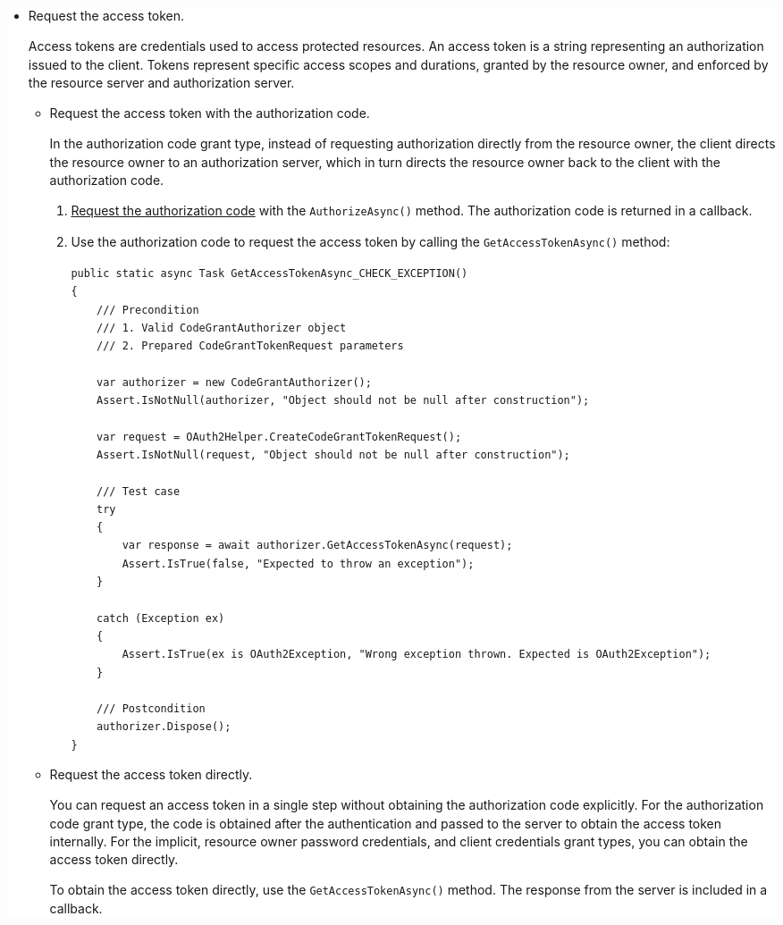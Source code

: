 -   Request the access token.

    Access tokens are credentials used to access protected resources. An access token is a string representing an authorization issued to the client. Tokens represent specific access scopes and durations, granted by the resource owner, and enforced by the resource server and authorization server.

    -   Request the access token with the authorization code.

        In the authorization code grant type, instead of requesting authorization directly from the resource owner, the client directs the resource owner to an authorization server, which in turn directs the resource owner back to the client with the authorization code.

        1.  [Request the authorization code](#req_code) with the `AuthorizeAsync()` method. The authorization code is returned in a callback.
        2.  Use the authorization code to request the access token by calling the `GetAccessTokenAsync()` method:

            ```
            public static async Task GetAccessTokenAsync_CHECK_EXCEPTION()
            {
                /// Precondition
                /// 1. Valid CodeGrantAuthorizer object
                /// 2. Prepared CodeGrantTokenRequest parameters

                var authorizer = new CodeGrantAuthorizer();
                Assert.IsNotNull(authorizer, "Object should not be null after construction");

                var request = OAuth2Helper.CreateCodeGrantTokenRequest();
                Assert.IsNotNull(request, "Object should not be null after construction");

                /// Test case
                try
                {
                    var response = await authorizer.GetAccessTokenAsync(request);
                    Assert.IsTrue(false, "Expected to throw an exception");
                }

                catch (Exception ex)
                {
                    Assert.IsTrue(ex is OAuth2Exception, "Wrong exception thrown. Expected is OAuth2Exception");
                }

                /// Postcondition
                authorizer.Dispose();
            }
            ```

    -   <a name="direct_token"></a>Request the access token directly.

        You can request an access token in a single step without obtaining the authorization code explicitly. For the authorization code grant type, the code is obtained after the authentication and passed to the server to obtain the access token internally. For the implicit, resource owner password credentials, and client credentials grant types, you can obtain the access token directly.

        To obtain the access token directly, use the `GetAccessTokenAsync()` method. The response from the server is included in a callback.
